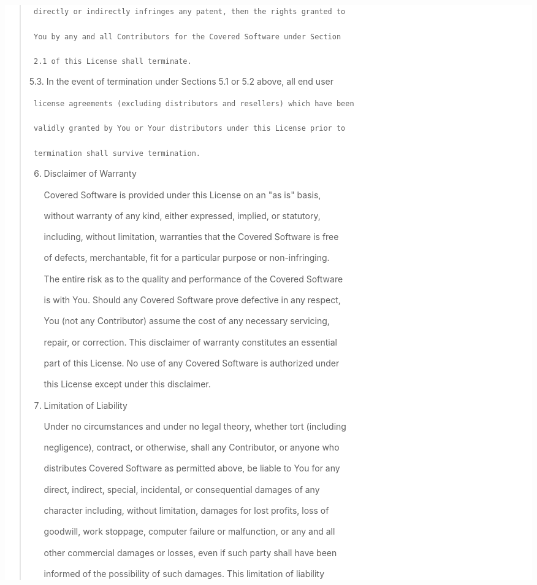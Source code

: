 >
>      directly or indirectly infringes any patent, then the rights granted to
>
>      You by any and all Contributors for the Covered Software under Section
>
>      2.1 of this License shall terminate.
>
>
>
> 5.3. In the event of termination under Sections 5.1 or 5.2 above, all end user
>
>      license agreements (excluding distributors and resellers) which have been
>
>      validly granted by You or Your distributors under this License prior to
>
>      termination shall survive termination.
>
>
>
> 6. Disclaimer of Warranty
>
>
>
>    Covered Software is provided under this License on an "as is" basis,
>
>    without warranty of any kind, either expressed, implied, or statutory,
>
>    including, without limitation, warranties that the Covered Software is free
>
>    of defects, merchantable, fit for a particular purpose or non-infringing.
>
>    The entire risk as to the quality and performance of the Covered Software
>
>    is with You. Should any Covered Software prove defective in any respect,
>
>    You (not any Contributor) assume the cost of any necessary servicing,
>
>    repair, or correction. This disclaimer of warranty constitutes an essential
>
>    part of this License. No use of  any Covered Software is authorized under
>
>    this License except under this disclaimer.
>
>
>
> 7. Limitation of Liability
>
>
>
>    Under no circumstances and under no legal theory, whether tort (including
>
>    negligence), contract, or otherwise, shall any Contributor, or anyone who
>
>    distributes Covered Software as permitted above, be liable to You for any
>
>    direct, indirect, special, incidental, or consequential damages of any
>
>    character including, without limitation, damages for lost profits, loss of
>
>    goodwill, work stoppage, computer failure or malfunction, or any and all
>
>    other commercial damages or losses, even if such party shall have been
>
>    informed of the possibility of such damages. This limitation of liability